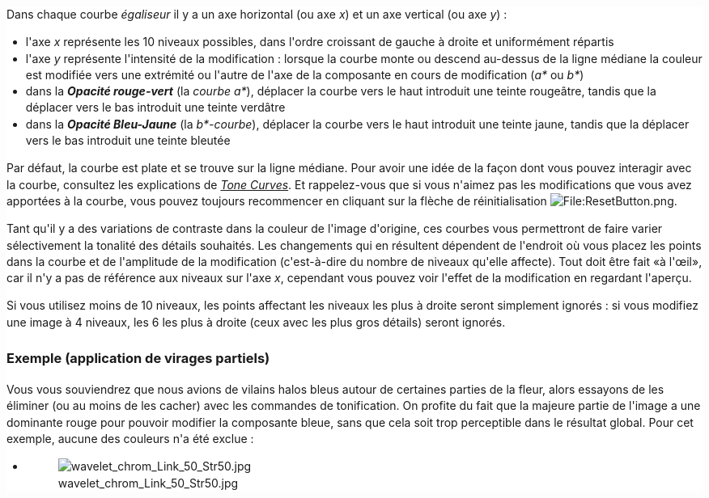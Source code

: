 Dans chaque courbe *égaliseur* il y a un axe horizontal (ou axe *x*) et
un axe vertical (ou axe *y*) :

- l'axe *x* représente les 10 niveaux possibles, dans l'ordre croissant
  de gauche à droite et uniformément répartis
- l'axe *y* représente l'intensité de la modification : lorsque la
  courbe monte ou descend au-dessus de la ligne médiane la couleur est
  modifiée vers une extrémité ou l'autre de l'axe de la composante en
  cours de modification (*a\** ou *b\**)
- dans la ***Opacité rouge-vert*** (la *courbe a\**), déplacer la courbe
  vers le haut introduit une teinte rougeâtre, tandis que la déplacer
  vers le bas introduit une teinte verdâtre
- dans la ***Opacité Bleu-Jaune*** (la *b\*-courbe*), déplacer la courbe
  vers le haut introduit une teinte jaune, tandis que la déplacer vers
  le bas introduit une teinte bleutée

Par défaut, la courbe est plate et se trouve sur la ligne médiane. Pour
avoir une idée de la façon dont vous pouvez interagir avec la courbe,
consultez les explications de *[Tone
Curves](Exposure#Tone_Curves.md)*. Et rappelez-vous que si vous
n'aimez pas les modifications que vous avez apportées à la courbe, vous
pouvez toujours recommencer en cliquant sur la flèche de
réinitialisation
![<File:ResetButton.png>](ResetButton.png "File:ResetButton.png").

Tant qu'il y a des variations de contraste dans la couleur de l'image
d'origine, ces courbes vous permettront de faire varier sélectivement la
tonalité des détails souhaités. Les changements qui en résultent
dépendent de l'endroit où vous placez les points dans la courbe et de
l'amplitude de la modification (c'est-à-dire du nombre de niveaux
qu'elle affecte). Tout doit être fait «à l'œil», car il n'y a pas de
référence aux niveaux sur l'axe *x*, cependant vous pouvez voir l'effet
de la modification en regardant l'aperçu.

Si vous utilisez moins de 10 niveaux, les points affectant les niveaux
les plus à droite seront simplement ignorés : si vous modifiez une image
à 4 niveaux, les 6 les plus à droite (ceux avec les plus gros détails)
seront ignorés.

### Exemple (application de virages partiels)

Vous vous souviendrez que nous avions de vilains halos bleus autour de
certaines parties de la fleur, alors essayons de les éliminer (ou au
moins de les cacher) avec les commandes de tonification. On profite du
fait que la majeure partie de l'image a une dominante rouge pour pouvoir
modifier la composante bleue, sans que cela soit trop perceptible dans
le résultat global. Pour cet exemple, aucune des couleurs n'a été
exclue :

<div>

- <figure>
  <img src="wavelet_chrom_Link_50_Str50.jpg"
  title="wavelet_chrom_Link_50_Str50.jpg" />
  <figcaption>wavelet_chrom_Link_50_Str50.jpg</figcaption>
  </figure>
